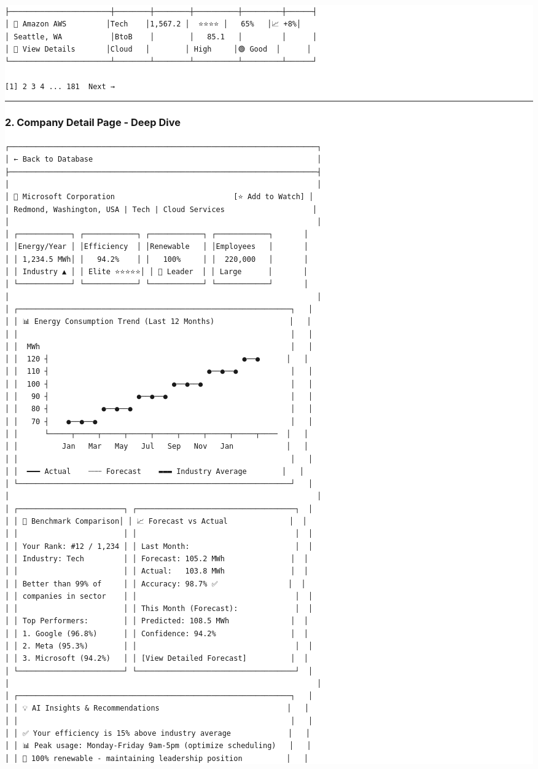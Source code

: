```
├───────────────────────┼────────┼────────┼──────────┼─────────┼──────┤
│ 🏢 Amazon AWS         │Tech    │1,567.2 │  ⭐⭐⭐⭐ │   65%   │📈 +8%│
│ Seattle, WA           │BtoB    │        │   85.1   │         │      │
│ 🔗 View Details       │Cloud   │        │ High     │🟢 Good  │      │
└───────────────────────┴────────┴────────┴──────────┴─────────┴──────┘

[1] 2 3 4 ... 181  Next →
```

---

### **2. Company Detail Page - Deep Dive**

```
┌──────────────────────────────────────────────────────────────────────┐
│ ← Back to Database                                                   │
├──────────────────────────────────────────────────────────────────────┤
│                                                                      │
│ 🏢 Microsoft Corporation                           [⭐ Add to Watch] │
│ Redmond, Washington, USA | Tech | Cloud Services                    │
│                                                                      │
│ ┌────────────┐ ┌────────────┐ ┌────────────┐ ┌────────────┐       │
│ │Energy/Year │ │Efficiency  │ │Renewable   │ │Employees   │       │
│ │ 1,234.5 MWh│ │   94.2%    │ │   100%     │ │  220,000   │       │
│ │ Industry ▲ │ │ Elite ⭐⭐⭐⭐⭐│ │ 🌿 Leader  │ │ Large      │       │
│ └────────────┘ └────────────┘ └────────────┘ └────────────┘       │
│                                                                      │
│ ┌──────────────────────────────────────────────────────────────┐   │
│ │ 📊 Energy Consumption Trend (Last 12 Months)                 │   │
│ │                                                              │   │
│ │  MWh                                                         │   │
│ │  120 ┤                                            ●──●      │   │
│ │  110 ┤                                    ●──●──●            │   │
│ │  100 ┤                            ●──●──●                    │   │
│ │   90 ┤                    ●──●──●                            │   │
│ │   80 ┤            ●──●──●                                    │   │
│ │   70 ┤    ●──●──●                                            │   │
│ │      └─────┬─────┬─────┬─────┬─────┬─────┬─────┬─────┬────  │   │
│ │          Jan   Mar   May   Jul   Sep   Nov   Jan            │   │
│ │                                                              │   │
│ │  ━━━ Actual    ┄┄┄ Forecast    ▬▬▬ Industry Average        │   │
│ └──────────────────────────────────────────────────────────────┘   │
│                                                                      │
│ ┌────────────────────────┐ ┌────────────────────────────────────┐  │
│ │ 🎯 Benchmark Comparison│ │ 📈 Forecast vs Actual              │  │
│ │                        │ │                                    │  │
│ │ Your Rank: #12 / 1,234 │ │ Last Month:                        │  │
│ │ Industry: Tech         │ │ Forecast: 105.2 MWh               │  │
│ │                        │ │ Actual:   103.8 MWh               │  │
│ │ Better than 99% of     │ │ Accuracy: 98.7% ✅                │  │
│ │ companies in sector    │ │                                    │  │
│ │                        │ │ This Month (Forecast):             │  │
│ │ Top Performers:        │ │ Predicted: 108.5 MWh              │  │
│ │ 1. Google (96.8%)      │ │ Confidence: 94.2%                 │  │
│ │ 2. Meta (95.3%)        │ │                                    │  │
│ │ 3. Microsoft (94.2%)   │ │ [View Detailed Forecast]          │  │
│ └────────────────────────┘ └────────────────────────────────────┘  │
│                                                                      │
│ ┌──────────────────────────────────────────────────────────────┐   │
│ │ 💡 AI Insights & Recommendations                             │   │
│ │                                                              │   │
│ │ ✅ Your efficiency is 15% above industry average             │   │
│ │ 📊 Peak usage: Monday-Friday 9am-5pm (optimize scheduling)   │   │
│ │ 🌱 100% renewable - maintaining leadership position          │   │
```